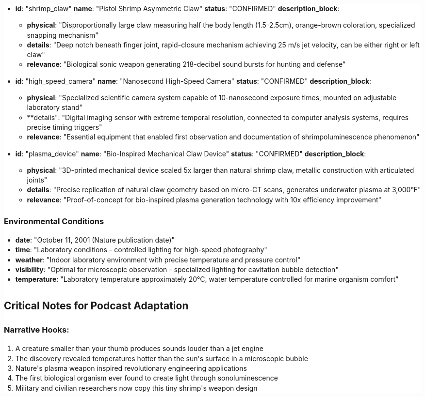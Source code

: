 - **id**: "shrimp_claw"
  **name**: "Pistol Shrimp Asymmetric Claw"
  **status**: "CONFIRMED"
  **description_block**:
    - **physical**: "Disproportionally large claw measuring half the body length (1.5-2.5cm), orange-brown coloration, specialized snapping mechanism"
    - **details**: "Deep notch beneath finger joint, rapid-closure mechanism achieving 25 m/s jet velocity, can be either right or left claw"
    - **relevance**: "Biological sonic weapon generating 218-decibel sound bursts for hunting and defense"

- **id**: "high_speed_camera"
  **name**: "Nanosecond High-Speed Camera"
  **status**: "CONFIRMED"
  **description_block**:
    - **physical**: "Specialized scientific camera system capable of 10-nanosecond exposure times, mounted on adjustable laboratory stand"
    - **details": "Digital imaging sensor with extreme temporal resolution, connected to computer analysis systems, requires precise timing triggers"
    - **relevance**: "Essential equipment that enabled first observation and documentation of shrimpoluminescence phenomenon"

- **id**: "plasma_device"
  **name**: "Bio-Inspired Mechanical Claw Device"
  **status**: "CONFIRMED"
  **description_block**:
    - **physical**: "3D-printed mechanical device scaled 5x larger than natural shrimp claw, metallic construction with articulated joints"
    - **details**: "Precise replication of natural claw geometry based on micro-CT scans, generates underwater plasma at 3,000°F"
    - **relevance**: "Proof-of-concept for bio-inspired plasma generation technology with 10x efficiency improvement"

### Environmental Conditions
- **date**: "October 11, 2001 (Nature publication date)"
- **time**: "Laboratory conditions - controlled lighting for high-speed photography"
- **weather**: "Indoor laboratory environment with precise temperature and pressure control"
- **visibility**: "Optimal for microscopic observation - specialized lighting for cavitation bubble detection"
- **temperature**: "Laboratory temperature approximately 20°C, water temperature controlled for marine organism comfort"

## Critical Notes for Podcast Adaptation

### Narrative Hooks:
1. A creature smaller than your thumb produces sounds louder than a jet engine
2. The discovery revealed temperatures hotter than the sun's surface in a microscopic bubble
3. Nature's plasma weapon inspired revolutionary engineering applications
4. The first biological organism ever found to create light through sonoluminescence
5. Military and civilian researchers now copy this tiny shrimp's weapon design
